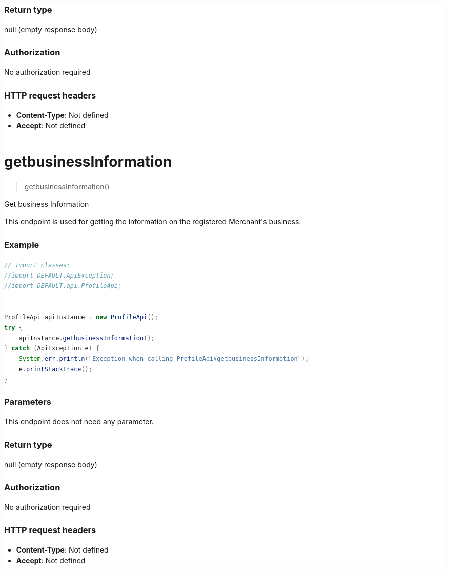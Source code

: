 ### Return type

null (empty response body)

### Authorization

No authorization required

### HTTP request headers

 - **Content-Type**: Not defined
 - **Accept**: Not defined

<a name="getbusinessInformation"></a>
# **getbusinessInformation**
> getbusinessInformation()

Get business Information

This endpoint is used for getting the information on the registered Merchant&#39;s business.

### Example
```java
// Import classes:
//import DEFAULT.ApiException;
//import DEFAULT.api.ProfileApi;


ProfileApi apiInstance = new ProfileApi();
try {
    apiInstance.getbusinessInformation();
} catch (ApiException e) {
    System.err.println("Exception when calling ProfileApi#getbusinessInformation");
    e.printStackTrace();
}
```

### Parameters
This endpoint does not need any parameter.

### Return type

null (empty response body)

### Authorization

No authorization required

### HTTP request headers

 - **Content-Type**: Not defined
 - **Accept**: Not defined
